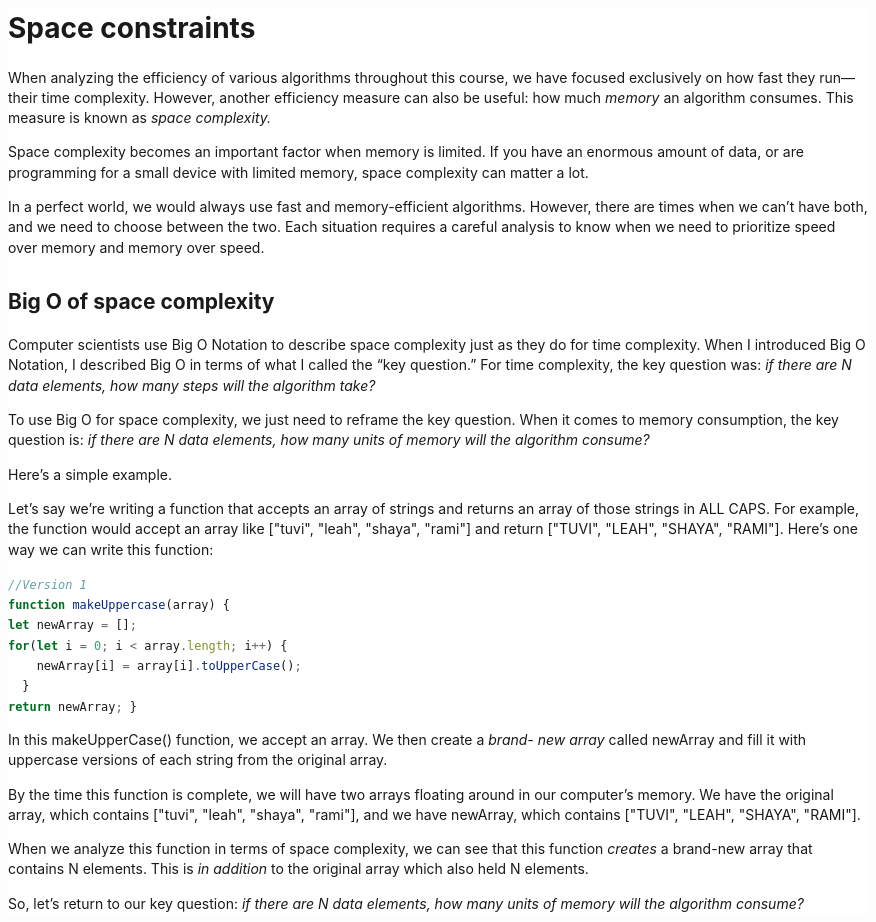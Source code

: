 # Space constraints

When analyzing the efficiency of various algorithms throughout this course, we have focused exclusively on how fast they run—their time complexity. However, another efficiency measure can also be useful: how much *memory* an algorithm consumes. This measure is known as *space complexity.*

Space complexity becomes an important factor when memory is limited. If you have an enormous amount of data, or are programming for a small device with limited memory, space complexity can matter a lot.

In a perfect world, we would always use fast and memory-efficient algorithms. However, there are times when we can’t have both, and we need to choose between the two. Each situation requires a careful analysis to know when we need to prioritize speed over memory and memory over speed.

## Big O of space complexity

Computer scientists use Big O Notation to describe space complexity just as they do for time complexity. When I introduced Big O Notation, I described Big O in terms of what I called the “key question.” For time complexity, the key question was: *if there are N data elements, how many steps will the algorithm take?*

To use Big O for space complexity, we just need to reframe the key question. When it comes to memory consumption, the key question is: *if there are N data elements, how many units of memory will the algorithm consume?*

Here’s a simple example.

Let’s say we’re writing a function that accepts an array of strings and returns an array of those strings in ALL CAPS. For example, the function would accept an array like ["tuvi", "leah", "shaya", "rami"] and return ["TUVI", "LEAH", "SHAYA", "RAMI"]. Here’s one way we can write this function:

```javascript
//Version 1
function makeUppercase(array) {
let newArray = [];
for(let i = 0; i < array.length; i++) {
    newArray[i] = array[i].toUpperCase();
  }
return newArray; }
```

In this makeUpperCase() function, we accept an array. We then create a *brand- new array* called newArray and fill it with uppercase versions of each string from the original array.

By the time this function is complete, we will have two arrays floating around in our computer’s memory. We have the original array, which contains ["tuvi", "leah", "shaya", "rami"], and we have newArray, which contains ["TUVI", "LEAH", "SHAYA", "RAMI"].

When we analyze this function in terms of space complexity, we can see that this function *creates* a brand-new array that contains N elements. This is *in addition* to the original array which also held N elements.

So, let’s return to our key question: *if there are N data elements, how many units of memory will the algorithm consume?*

